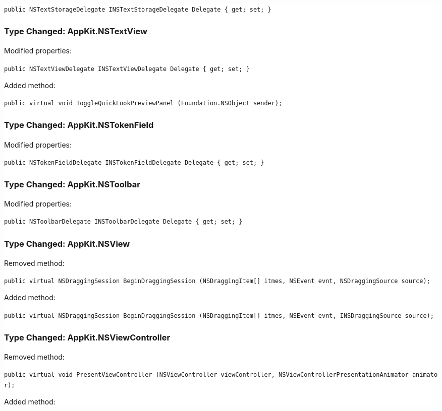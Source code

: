 ```
public NSTextStorageDelegate INSTextStorageDelegate Delegate { get; set; }
```

### Type Changed: AppKit.NSTextView

Modified properties:

```
public NSTextViewDelegate INSTextViewDelegate Delegate { get; set; }
```

Added method:

```
public virtual void ToggleQuickLookPreviewPanel (Foundation.NSObject sender);
```

### Type Changed: AppKit.NSTokenField

Modified properties:

```
public NSTokenFieldDelegate INSTokenFieldDelegate Delegate { get; set; }
```

### Type Changed: AppKit.NSToolbar

Modified properties:

```
public NSToolbarDelegate INSToolbarDelegate Delegate { get; set; }
```

### Type Changed: AppKit.NSView

Removed method:

```
public virtual NSDraggingSession BeginDraggingSession (NSDraggingItem[] itmes, NSEvent evnt, NSDraggingSource source);
```

Added method:

```
public virtual NSDraggingSession BeginDraggingSession (NSDraggingItem[] itmes, NSEvent evnt, INSDraggingSource source);
```

### Type Changed: AppKit.NSViewController

Removed method:

```
public virtual void PresentViewController (NSViewController viewController, NSViewControllerPresentationAnimator animator);
```

Added method:
